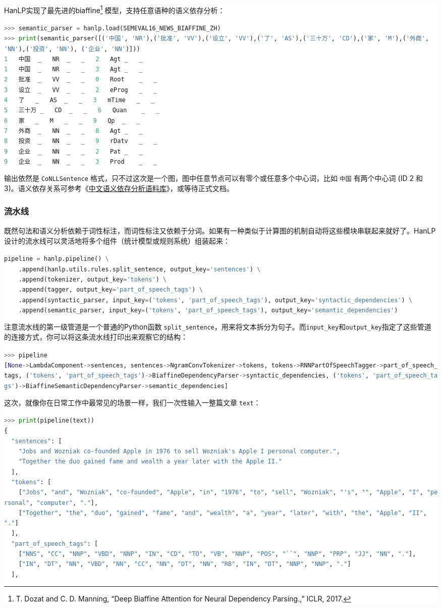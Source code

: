 
HanLP实现了最先进的biaffine[^biaffine] 模型，支持任意语种的语义依存分析：

```python
>>> semantic_parser = hanlp.load(SEMEVAL16_NEWS_BIAFFINE_ZH)
>>> print(semantic_parser([('中国', 'NR'),('批准', 'VV'),('设立', 'VV'),('了', 'AS'),('三十万', 'CD'),('家', 'M'),('外商', 'NN'),('投资', 'NN'), ('企业', 'NN')]))
1	中国	_	NR	_	_	2	Agt	_	_
1	中国	_	NR	_	_	3	Agt	_	_
2	批准	_	VV	_	_	0	Root	_	_
3	设立	_	VV	_	_	2	eProg	_	_
4	了	_	AS	_	_	3	mTime	_	_
5	三十万	_	CD	_	_	6	Quan	_	_
6	家	_	M	_	_	9	Qp	_	_
7	外商	_	NN	_	_	8	Agt	_	_
8	投资	_	NN	_	_	9	rDatv	_	_
9	企业	_	NN	_	_	2	Pat	_	_
9	企业	_	NN	_	_	3	Prod	_	_
```

输出依然是 `CoNLLSentence` 格式，只不过这次是一个图，图中任意节点可以有零个或任意多个中心词，比如 `中国` 有两个中心词 (ID 2 和 3)。语义依存关系可参考《[中文语义依存分析语料库](https://www.hankcs.com/nlp/sdp-corpus.html)》，或等待正式文档。

### 流水线

既然句法和语义分析依赖于词性标注，而词性标注又依赖于分词。如果有一种类似于计算图的机制自动将这些模块串联起来就好了。HanLP设计的流水线可以灵活地将多个组件（统计模型或规则系统）组装起来：

```python
pipeline = hanlp.pipeline() \
    .append(hanlp.utils.rules.split_sentence, output_key='sentences') \
    .append(tokenizer, output_key='tokens') \
    .append(tagger, output_key='part_of_speech_tags') \
    .append(syntactic_parser, input_key=('tokens', 'part_of_speech_tags'), output_key='syntactic_dependencies') \
    .append(semantic_parser, input_key=('tokens', 'part_of_speech_tags'), output_key='semantic_dependencies')
```

注意流水线的第一级管道是一个普通的Python函数 `split_sentence`，用来将文本拆分为句子。而`input_key`和`output_key`指定了这些管道的连接方式，你可以将这条流水线打印出来观察它的结构：

```python
>>> pipeline
[None->LambdaComponent->sentences, sentences->NgramConvTokenizer->tokens, tokens->RNNPartOfSpeechTagger->part_of_speech_tags, ('tokens', 'part_of_speech_tags')->BiaffineDependencyParser->syntactic_dependencies, ('tokens', 'part_of_speech_tags')->BiaffineSemanticDependencyParser->semantic_dependencies]
```

这次，就像你在日常工作中最常见的场景一样，我们一次性输入一整篇文章 `text`：

```python
>>> print(pipeline(text))
{
  "sentences": [
    "Jobs and Wozniak co-founded Apple in 1976 to sell Wozniak's Apple I personal computer.",
    "Together the duo gained fame and wealth a year later with the Apple II."
  ],
  "tokens": [
    ["Jobs", "and", "Wozniak", "co-founded", "Apple", "in", "1976", "to", "sell", "Wozniak", "'s", "", "Apple", "I", "personal", "computer", "."],
    ["Together", "the", "duo", "gained", "fame", "and", "wealth", "a", "year", "later", "with", "the", "Apple", "II", "."]
  ],
  "part_of_speech_tags": [
    ["NNS", "CC", "NNP", "VBD", "NNP", "IN", "CD", "TO", "VB", "NNP", "POS", "``", "NNP", "PRP", "JJ", "NN", "."],
    ["IN", "DT", "NN", "VBD", "NN", "CC", "NN", "DT", "NN", "RB", "IN", "DT", "NNP", "NNP", "."]
  ],
```

[^fasttext]:	A. Joulin, E. Grave, P. Bojanowski, and T. Mikolov, “Bag of Tricks for Efficient Text Classification,” vol. cs.CL. 07-Jul-2016.
[^bert]: J. Devlin, M.-W. Chang, K. Lee, and K. Toutanova, “BERT: Pre-training of Deep Bidirectional Transformers for Language Understanding,” arXiv.org, vol. cs.CL. 10-Oct-2018.bert 
[^biaffine]: T. Dozat and C. D. Manning, “Deep Biaffine Attention for Neural Dependency Parsing.,” ICLR, 2017.
[^conllx]: Buchholz, S., & Marsi, E. (2006, June). CoNLL-X shared task on multilingual dependency parsing. In *Proceedings of the tenth conference on computational natural language learning* (pp. 149-164). Association for Computational Linguistics.